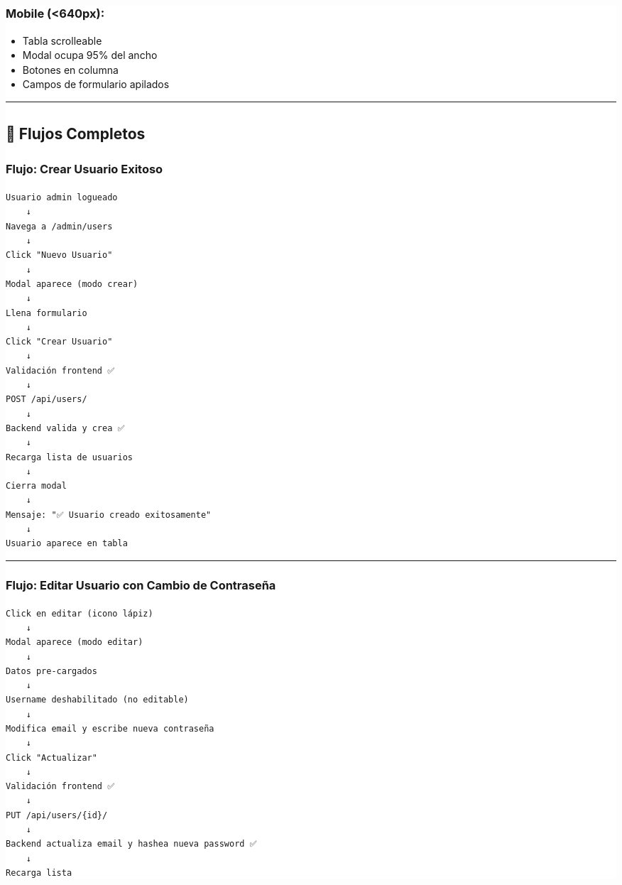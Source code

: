 ### **Mobile (<640px):**
- Tabla scrolleable
- Modal ocupa 95% del ancho
- Botones en columna
- Campos de formulario apilados

---

## 🔄 Flujos Completos

### **Flujo: Crear Usuario Exitoso**

```
Usuario admin logueado
    ↓
Navega a /admin/users
    ↓
Click "Nuevo Usuario"
    ↓
Modal aparece (modo crear)
    ↓
Llena formulario
    ↓
Click "Crear Usuario"
    ↓
Validación frontend ✅
    ↓
POST /api/users/
    ↓
Backend valida y crea ✅
    ↓
Recarga lista de usuarios
    ↓
Cierra modal
    ↓
Mensaje: "✅ Usuario creado exitosamente"
    ↓
Usuario aparece en tabla
```

---

### **Flujo: Editar Usuario con Cambio de Contraseña**

```
Click en editar (icono lápiz)
    ↓
Modal aparece (modo editar)
    ↓
Datos pre-cargados
    ↓
Username deshabilitado (no editable)
    ↓
Modifica email y escribe nueva contraseña
    ↓
Click "Actualizar"
    ↓
Validación frontend ✅
    ↓
PUT /api/users/{id}/
    ↓
Backend actualiza email y hashea nueva password ✅
    ↓
Recarga lista
```